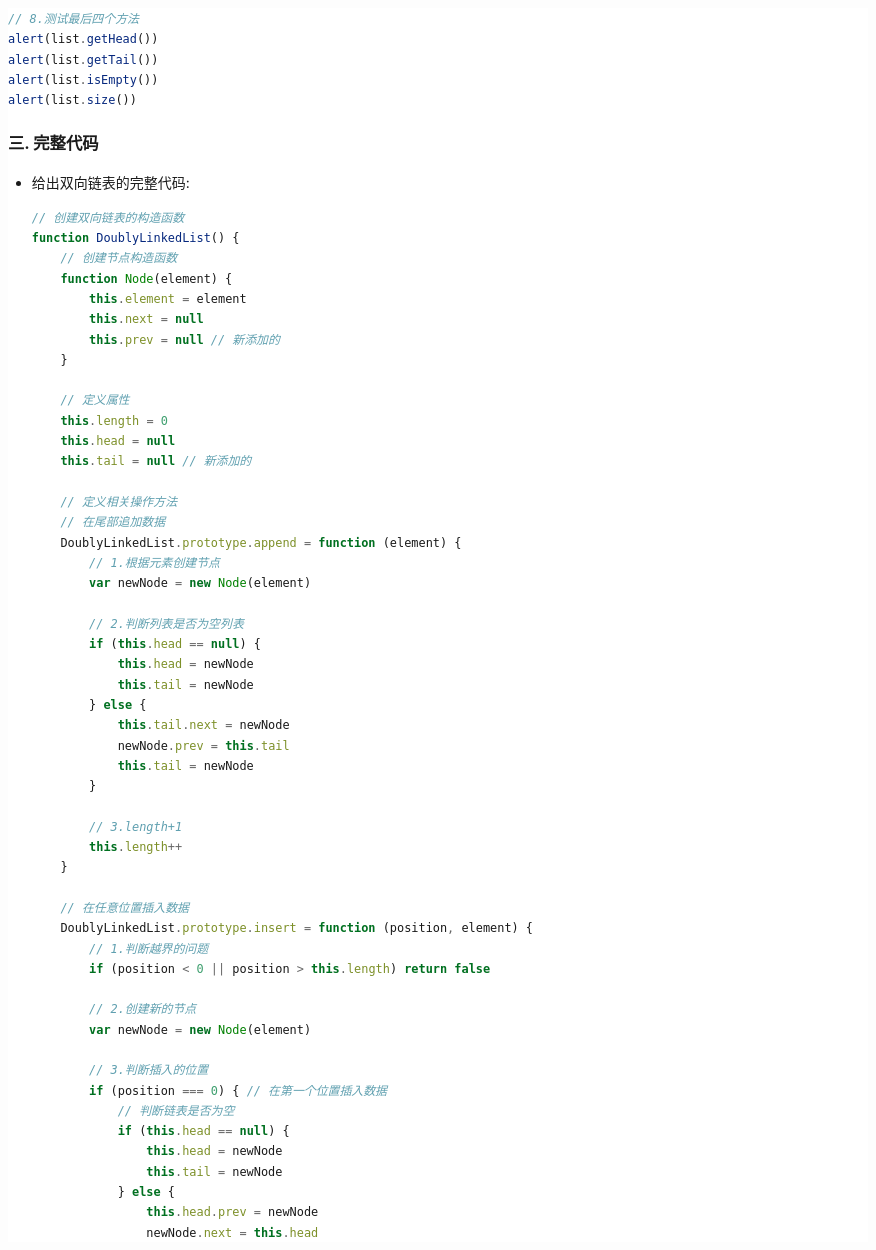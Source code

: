   ```javascript
  // 8.测试最后四个方法
  alert(list.getHead())
  alert(list.getTail())
  alert(list.isEmpty())
  alert(list.size())
  ```

### 三. 完整代码

- 给出双向链表的完整代码:

  

  ```javascript
  // 创建双向链表的构造函数
  function DoublyLinkedList() {
      // 创建节点构造函数
      function Node(element) {
          this.element = element
          this.next = null
          this.prev = null // 新添加的
      }
  
      // 定义属性
      this.length = 0
      this.head = null
      this.tail = null // 新添加的
  
      // 定义相关操作方法
      // 在尾部追加数据
      DoublyLinkedList.prototype.append = function (element) {
          // 1.根据元素创建节点
          var newNode = new Node(element)
  
          // 2.判断列表是否为空列表
          if (this.head == null) {
              this.head = newNode
              this.tail = newNode
          } else {
              this.tail.next = newNode
              newNode.prev = this.tail
              this.tail = newNode
          }
  
          // 3.length+1
          this.length++
      }
  
      // 在任意位置插入数据
      DoublyLinkedList.prototype.insert = function (position, element) {
          // 1.判断越界的问题
          if (position < 0 || position > this.length) return false
  
          // 2.创建新的节点
          var newNode = new Node(element)
  
          // 3.判断插入的位置
          if (position === 0) { // 在第一个位置插入数据
              // 判断链表是否为空
              if (this.head == null) {
                  this.head = newNode
                  this.tail = newNode
              } else {
                  this.head.prev = newNode
                  newNode.next = this.head
  ```